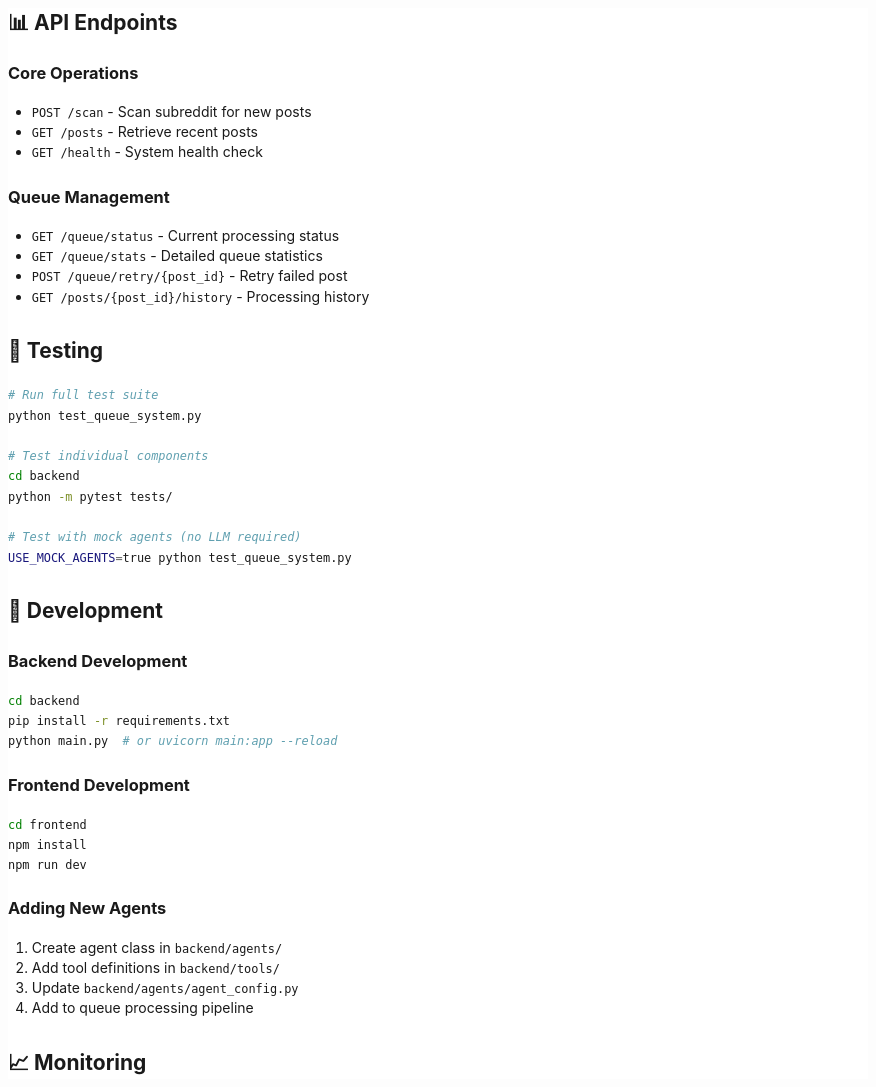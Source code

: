 ## 📊 API Endpoints

### Core Operations
- `POST /scan` - Scan subreddit for new posts
- `GET /posts` - Retrieve recent posts  
- `GET /health` - System health check

### Queue Management
- `GET /queue/status` - Current processing status
- `GET /queue/stats` - Detailed queue statistics
- `POST /queue/retry/{post_id}` - Retry failed post
- `GET /posts/{post_id}/history` - Processing history

## 🧪 Testing

```bash
# Run full test suite
python test_queue_system.py

# Test individual components
cd backend
python -m pytest tests/

# Test with mock agents (no LLM required)
USE_MOCK_AGENTS=true python test_queue_system.py
```

## 🚀 Development

### Backend Development
```bash
cd backend
pip install -r requirements.txt
python main.py  # or uvicorn main:app --reload
```

### Frontend Development
```bash
cd frontend
npm install
npm run dev
```

### Adding New Agents
1. Create agent class in `backend/agents/`
2. Add tool definitions in `backend/tools/`
3. Update `backend/agents/agent_config.py`
4. Add to queue processing pipeline

## 📈 Monitoring
